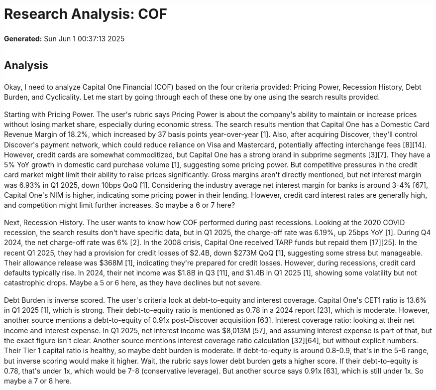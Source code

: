 # Research Analysis: COF

**Generated:** Sun Jun  1 00:37:13 2025

## Analysis

<think>
Okay, I need to analyze Capital One Financial (COF) based on the four criteria provided: Pricing Power, Recession History, Debt Burden, and Cyclicality. Let me start by going through each of these one by one using the search results provided.

Starting with Pricing Power. The user's rubric says Pricing Power is about the company's ability to maintain or increase prices without losing market share, especially during economic stress. The search results mention that Capital One has a Domestic Card Revenue Margin of 18.2%, which increased by 37 basis points year-over-year [1]. Also, after acquiring Discover, they'll control Discover's payment network, which could reduce reliance on Visa and Mastercard, potentially affecting interchange fees [8][14]. However, credit cards are somewhat commoditized, but Capital One has a strong brand in subprime segments [3][7]. They have a 5% YoY growth in domestic card purchase volume [1], suggesting some pricing power. But competitive pressures in the credit card market might limit their ability to raise prices significantly. Gross margins aren't directly mentioned, but net interest margin was 6.93% in Q1 2025, down 10bps QoQ [1]. Considering the industry average net interest margin for banks is around 3-4% [67], Capital One's NIM is higher, indicating some pricing power in their lending. However, credit card interest rates are generally high, and competition might limit further increases. So maybe a 6 or 7 here?

Next, Recession History. The user wants to know how COF performed during past recessions. Looking at the 2020 COVID recession, the search results don't have specific data, but in Q1 2025, the charge-off rate was 6.19%, up 25bps YoY [1]. During Q4 2024, the net charge-off rate was 6% [2]. In the 2008 crisis, Capital One received TARP funds but repaid them [17][25]. In the recent Q1 2025, they had a provision for credit losses of $2.4B, down $273M QoQ [1], suggesting some stress but manageable. Their allowance release was $368M [1], indicating they're prepared for credit losses. However, during recessions, credit card defaults typically rise. In 2024, their net income was $1.8B in Q3 [11], and $1.4B in Q1 2025 [1], showing some volatility but not catastrophic drops. Maybe a 5 or 6 here, as they have declines but not severe.

Debt Burden is inverse scored. The user's criteria look at debt-to-equity and interest coverage. Capital One's CET1 ratio is 13.6% in Q1 2025 [1], which is strong. Their debt-to-equity ratio is mentioned as 0.78 in a 2024 report [23], which is moderate. However, another source mentions a debt-to-equity of 0.91x post-Discover acquisition [63]. Interest coverage ratio: looking at their net income and interest expense. In Q1 2025, net interest income was $8,013M [57], and assuming interest expense is part of that, but the exact figure isn't clear. Another source mentions interest coverage ratio calculation [32][64], but without explicit numbers. Their Tier 1 capital ratio is healthy, so maybe debt burden is moderate. If debt-to-equity is around 0.8-0.9, that's in the 5-6 range, but inverse scoring would make it higher. Wait, the rubric says lower debt burden gets a higher score. If their debt-to-equity is 0.78, that's under 1x, which would be 7-8 (conservative leverage). But another source says 0.91x [63], which is still under 1x. So maybe a 7 or 8 here.
